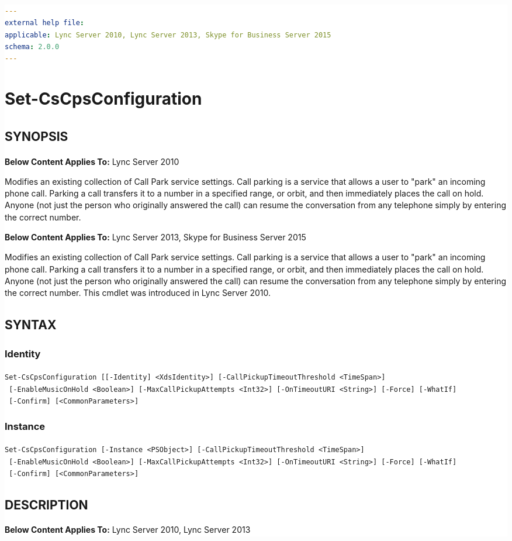 ```yaml
---
external help file: 
applicable: Lync Server 2010, Lync Server 2013, Skype for Business Server 2015
schema: 2.0.0
---
```


# Set-CsCpsConfiguration

## SYNOPSIS
**Below Content Applies To:** Lync Server 2010

Modifies an existing collection of Call Park service settings.
Call parking is a service that allows a user to "park" an incoming phone call.
Parking a call transfers it to a number in a specified range, or orbit, and then immediately places the call on hold.
Anyone (not just the person who originally answered the call) can resume the conversation from any telephone simply by entering the correct number.

**Below Content Applies To:** Lync Server 2013, Skype for Business Server 2015

Modifies an existing collection of Call Park service settings.
Call parking is a service that allows a user to "park" an incoming phone call.
Parking a call transfers it to a number in a specified range, or orbit, and then immediately places the call on hold.
Anyone (not just the person who originally answered the call) can resume the conversation from any telephone simply by entering the correct number.
This cmdlet was introduced in Lync Server 2010.



## SYNTAX

### Identity
```
Set-CsCpsConfiguration [[-Identity] <XdsIdentity>] [-CallPickupTimeoutThreshold <TimeSpan>]
 [-EnableMusicOnHold <Boolean>] [-MaxCallPickupAttempts <Int32>] [-OnTimeoutURI <String>] [-Force] [-WhatIf]
 [-Confirm] [<CommonParameters>]
```

### Instance
```
Set-CsCpsConfiguration [-Instance <PSObject>] [-CallPickupTimeoutThreshold <TimeSpan>]
 [-EnableMusicOnHold <Boolean>] [-MaxCallPickupAttempts <Int32>] [-OnTimeoutURI <String>] [-Force] [-WhatIf]
 [-Confirm] [<CommonParameters>]
```

## DESCRIPTION
**Below Content Applies To:** Lync Server 2010, Lync Server 2013

